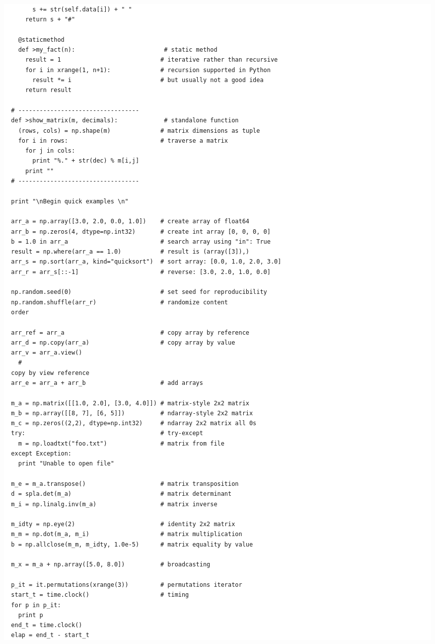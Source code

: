 ```
        s += str(self.data[i]) + " "
      return s + "#"

    @staticmethod
    def >my_fact(n):                         # static method
      result = 1                            # iterative rather than recursive
      for i in xrange(1, n+1):              # recursion supported in Python
        result *= i                         # but usually not a good idea
      return result 

  # ----------------------------------
  def >show_matrix(m, decimals):             # standalone function
    (rows, cols) = np.shape(m)              # matrix dimensions as tuple
    for i in rows:                          # traverse a matrix
      for j in cols:
        print "%." + str(dec) % m[i,j]
      print ""
  # ----------------------------------

  print "\nBegin quick examples \n"

  arr_a = np.array([3.0, 2.0, 0.0, 1.0])    # create array of float64
  arr_b = np.zeros(4, dtype=np.int32)       # create int array [0, 0, 0, 0]
  b = 1.0 in arr_a                          # search array using "in": True
  result = np.where(arr_a == 1.0)           # result is (array([3]),)
  arr_s = np.sort(arr_a, kind="quicksort")  # sort array: [0.0, 1.0, 2.0, 3.0]
  arr_r = arr_s[::-1]                       # reverse: [3.0, 2.0, 1.0, 0.0]

  np.random.seed(0)                         # set seed for reproducibility
  np.random.shuffle(arr_r)                  # randomize content
  order

  arr_ref = arr_a                           # copy array by reference
  arr_d = np.copy(arr_a)                    # copy array by value
  arr_v = arr_a.view()                   
    #
  copy by view reference
  arr_e = arr_a + arr_b                     # add arrays

  m_a = np.matrix([[1.0, 2.0], [3.0, 4.0]]) # matrix-style 2x2 matrix
  m_b = np.array([[8, 7], [6, 5]])          # ndarray-style 2x2 matrix
  m_c = np.zeros((2,2), dtype=np.int32)     # ndarray 2x2 matrix all 0s
  try:                                      # try-except
    m = np.loadtxt("foo.txt")               # matrix from file
  except Exception:
    print "Unable to open file"

  m_e = m_a.transpose()                     # matrix transposition
  d = spla.det(m_a)                         # matrix determinant
  m_i = np.linalg.inv(m_a)                  # matrix inverse

  m_idty = np.eye(2)                        # identity 2x2 matrix
  m_m = np.dot(m_a, m_i)                    # matrix multiplication
  b = np.allclose(m_m, m_idty, 1.0e-5)      # matrix equality by value

  m_x = m_a + np.array([5.0, 8.0])          # broadcasting

  p_it = it.permutations(xrange(3))         # permutations iterator
  start_t = time.clock()                    # timing
  for p in p_it:
    print p
  end_t = time.clock()
  elap = end_t - start_t
```
